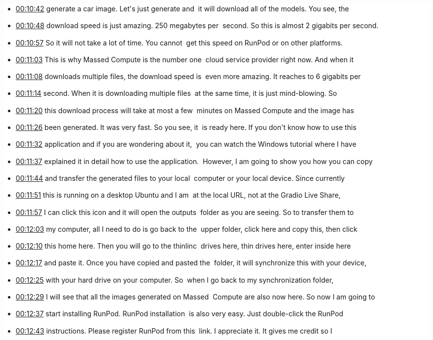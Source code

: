 - [00:10:42](https://www.youtube.com/watch?v=PKDeMdEObNo&t=642) generate a car image. Let's just generate and&nbsp; it will download all of the models. You see, the&nbsp;&nbsp;

- [00:10:48](https://www.youtube.com/watch?v=PKDeMdEObNo&t=648) download speed is just amazing. 250 megabytes per&nbsp; second. So this is almost 2 gigabits per second.&nbsp;&nbsp;

- [00:10:57](https://www.youtube.com/watch?v=PKDeMdEObNo&t=657) So it will not take a lot of time. You cannot&nbsp; get this speed on RunPod or on other platforms.&nbsp;&nbsp;

- [00:11:03](https://www.youtube.com/watch?v=PKDeMdEObNo&t=663) This is why Massed Compute is the number one&nbsp; cloud service provider right now. And when it&nbsp;&nbsp;

- [00:11:08](https://www.youtube.com/watch?v=PKDeMdEObNo&t=668) downloads multiple files, the download speed is&nbsp; even more amazing. It reaches to 6 gigabits per&nbsp;&nbsp;

- [00:11:14](https://www.youtube.com/watch?v=PKDeMdEObNo&t=674) second. When it is downloading multiple files&nbsp; at the same time, it is just mind-blowing. So&nbsp;&nbsp;

- [00:11:20](https://www.youtube.com/watch?v=PKDeMdEObNo&t=680) this download process will take at most a few&nbsp; minutes on Massed Compute and the image has&nbsp;&nbsp;

- [00:11:26](https://www.youtube.com/watch?v=PKDeMdEObNo&t=686) been generated. It was very fast. So you see, it&nbsp; is ready here. If you don't know how to use this&nbsp;&nbsp;

- [00:11:32](https://www.youtube.com/watch?v=PKDeMdEObNo&t=692) application and if you are wondering about it,&nbsp; you can watch the Windows tutorial where I have&nbsp;&nbsp;

- [00:11:37](https://www.youtube.com/watch?v=PKDeMdEObNo&t=697) explained it in detail how to use the application.&nbsp; However, I am going to show you how you can copy&nbsp;&nbsp;

- [00:11:44](https://www.youtube.com/watch?v=PKDeMdEObNo&t=704) and transfer the generated files to your local&nbsp; computer or your local device. Since currently&nbsp;&nbsp;

- [00:11:51](https://www.youtube.com/watch?v=PKDeMdEObNo&t=711) this is running on a desktop Ubuntu and I am&nbsp; at the local URL, not at the Gradio Live Share,&nbsp;&nbsp;

- [00:11:57](https://www.youtube.com/watch?v=PKDeMdEObNo&t=717) I can click this icon and it will open the outputs&nbsp; folder as you are seeing. So to transfer them to&nbsp;&nbsp;

- [00:12:03](https://www.youtube.com/watch?v=PKDeMdEObNo&t=723) my computer, all I need to do is go back to the&nbsp; upper folder, click here and copy this, then click&nbsp;&nbsp;

- [00:12:10](https://www.youtube.com/watch?v=PKDeMdEObNo&t=730) this home here. Then you will go to the thinlinc&nbsp; drives here, thin drives here, enter inside here&nbsp;&nbsp;

- [00:12:17](https://www.youtube.com/watch?v=PKDeMdEObNo&t=737) and paste it. Once you have copied and pasted the&nbsp; folder, it will synchronize this with your device,&nbsp;&nbsp;

- [00:12:25](https://www.youtube.com/watch?v=PKDeMdEObNo&t=745) with your hard drive on your computer. So&nbsp; when I go back to my synchronization folder,&nbsp;&nbsp;

- [00:12:29](https://www.youtube.com/watch?v=PKDeMdEObNo&t=749) I will see that all the images generated on Massed&nbsp; Compute are also now here. So now I am going to&nbsp;&nbsp;

- [00:12:37](https://www.youtube.com/watch?v=PKDeMdEObNo&t=757) start installing RunPod. RunPod installation&nbsp; is also very easy. Just double-click the RunPod&nbsp;&nbsp;

- [00:12:43](https://www.youtube.com/watch?v=PKDeMdEObNo&t=763) instructions. Please register RunPod from this&nbsp; link. I appreciate it. It gives me credit so I&nbsp;&nbsp;

